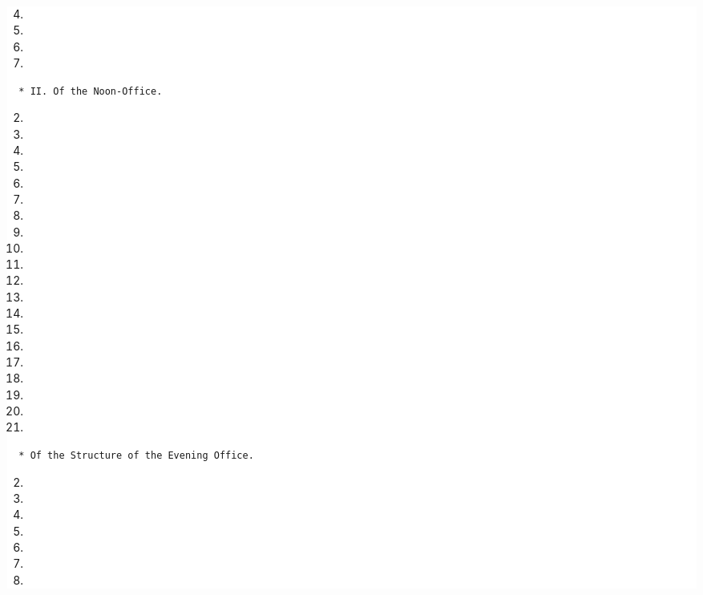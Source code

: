 4.

5.

6.

7.

      * II. Of the Noon-Office.

2.

1.

2.

3.

4.

5.

6.

7.

8.

9.

10.

11.

12.

1.

2.

3.

4.

5.

6.

7.

      * Of the Structure of the Evening Office.

2.

1.

2.

3.

4.

5.

6.
